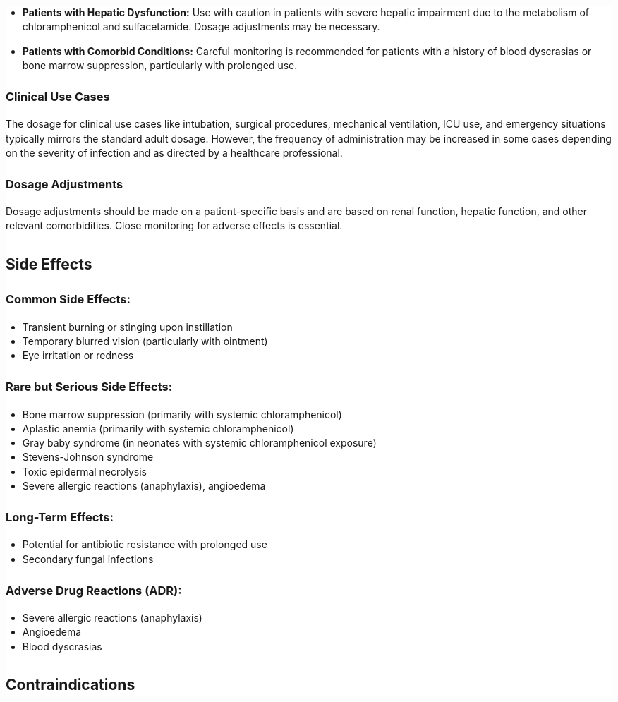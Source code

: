
* **Patients with Hepatic Dysfunction:** Use with caution in patients with severe hepatic impairment due to the metabolism of chloramphenicol and sulfacetamide.  Dosage adjustments may be necessary.

* **Patients with Comorbid Conditions:** Careful monitoring is recommended for patients with a history of blood dyscrasias or bone marrow suppression, particularly with prolonged use.

### **Clinical Use Cases**

The dosage for clinical use cases like intubation, surgical procedures, mechanical ventilation, ICU use, and emergency situations typically mirrors the standard adult dosage.  However, the frequency of administration may be increased in some cases depending on the severity of infection and as directed by a healthcare professional.


### **Dosage Adjustments**

Dosage adjustments should be made on a patient-specific basis and are based on renal function, hepatic function, and other relevant comorbidities.  Close monitoring for adverse effects is essential.



## **Side Effects**


### **Common Side Effects:**

* Transient burning or stinging upon instillation
* Temporary blurred vision (particularly with ointment)
* Eye irritation or redness



### **Rare but Serious Side Effects:**

* Bone marrow suppression (primarily with systemic chloramphenicol)
* Aplastic anemia (primarily with systemic chloramphenicol)
* Gray baby syndrome (in neonates with systemic chloramphenicol exposure)
* Stevens-Johnson syndrome
* Toxic epidermal necrolysis
* Severe allergic reactions (anaphylaxis), angioedema


### **Long-Term Effects:**
* Potential for antibiotic resistance with prolonged use
* Secondary fungal infections



### **Adverse Drug Reactions (ADR):**

* Severe allergic reactions (anaphylaxis)
* Angioedema
* Blood dyscrasias


## **Contraindications**

